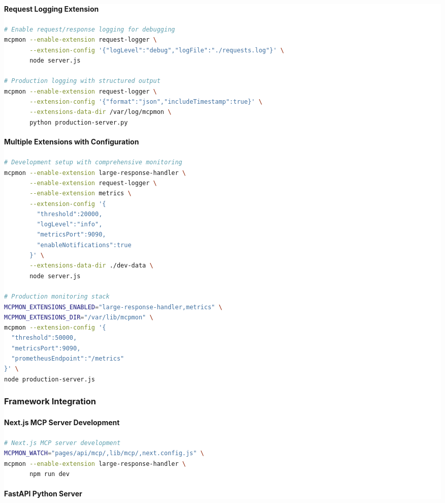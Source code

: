 #### Request Logging Extension

```bash
# Enable request/response logging for debugging
mcpmon --enable-extension request-logger \
       --extension-config '{"logLevel":"debug","logFile":"./requests.log"}' \
       node server.js

# Production logging with structured output
mcpmon --enable-extension request-logger \
       --extension-config '{"format":"json","includeTimestamp":true}' \
       --extensions-data-dir /var/log/mcpmon \
       python production-server.py
```

#### Multiple Extensions with Configuration

```bash
# Development setup with comprehensive monitoring
mcpmon --enable-extension large-response-handler \
       --enable-extension request-logger \
       --enable-extension metrics \
       --extension-config '{
         "threshold":20000,
         "logLevel":"info",
         "metricsPort":9090,
         "enableNotifications":true
       }' \
       --extensions-data-dir ./dev-data \
       node server.js

# Production monitoring stack
MCPMON_EXTENSIONS_ENABLED="large-response-handler,metrics" \
MCPMON_EXTENSIONS_DIR="/var/lib/mcpmon" \
mcpmon --extension-config '{
  "threshold":50000,
  "metricsPort":9090,
  "prometheusEndpoint":"/metrics"
}' \
node production-server.js
```

### Framework Integration

#### Next.js MCP Server Development

```bash
# Next.js MCP server development
MCPMON_WATCH="pages/api/mcp/,lib/mcp/,next.config.js" \
mcpmon --enable-extension large-response-handler \
       npm run dev
```

#### FastAPI Python Server

